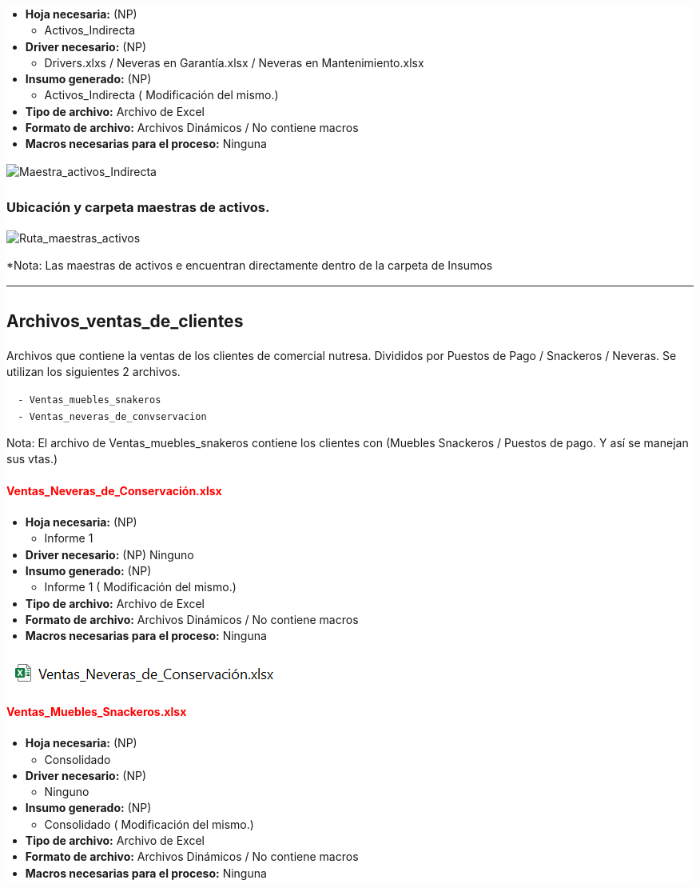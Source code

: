 - **Hoja necesaria:**  (NP) 
  - Activos_Indirecta
- **Driver necesario:**  (NP) 
  - Drivers.xlxs  / Neveras en Garantía.xlsx / Neveras en Mantenimiento.xlsx
- **Insumo generado:** (NP)
  -  Activos_Indirecta ( Modificación del mismo.)
-  **Tipo de archivo:** Archivo de Excel
- **Formato de archivo:** Archivos Dinámicos / No contiene macros
- **Macros necesarias para el proceso:** Ninguna

![Maestra_activos_Indirecta](Img_Readme/Maestra_activos_Indir.png?raw=true)

### Ubicación y carpeta maestras de activos.
![Ruta_maestras_activos](Img_Readme/Ruta_maestras_activos.png?raw=true)

*Nota: Las maestras de activos e encuentran directamente dentro de la carpeta de Insumos 

---

## Archivos_ventas_de_clientes

Archivos que contiene la ventas de los clientes de comercial nutresa. Divididos por Puestos de Pago / Snackeros / Neveras. Se utilizan los siguientes 2 archivos.

      - Ventas_muebles_snakeros
      - Ventas_neveras_de_convservacion

Nota: El archivo de Ventas_muebles_snakeros contiene los clientes con (Muebles Snackeros / Puestos de pago. Y así se manejan sus vtas.)

#### <font color=red>**Ventas_Neveras_de_Conservación.xlsx**</font>

- **Hoja necesaria:**  (NP) 
  - Informe 1
- **Driver necesario:**  (NP) 
  Ninguno 
- **Insumo generado:** (NP)
  -  Informe 1 ( Modificación del mismo.)
-  **Tipo de archivo:** Archivo de Excel
- **Formato de archivo:** Archivos Dinámicos / No contiene macros
- **Macros necesarias para el proceso:** Ninguna

![Venta_Neveras_de_conservación](Img_Readme/Ventas_Neveras_de_Conservación.png?raw=true)

#### <font color=red>**Ventas_Muebles_Snackeros.xlsx**</font>

- **Hoja necesaria:**  (NP) 
  - Consolidado
- **Driver necesario:**  (NP) 
  - Ninguno
- **Insumo generado:** (NP)
  -  Consolidado ( Modificación del mismo.)
-  **Tipo de archivo:** Archivo de Excel
- **Formato de archivo:** Archivos Dinámicos / No contiene macros
- **Macros necesarias para el proceso:** Ninguna
